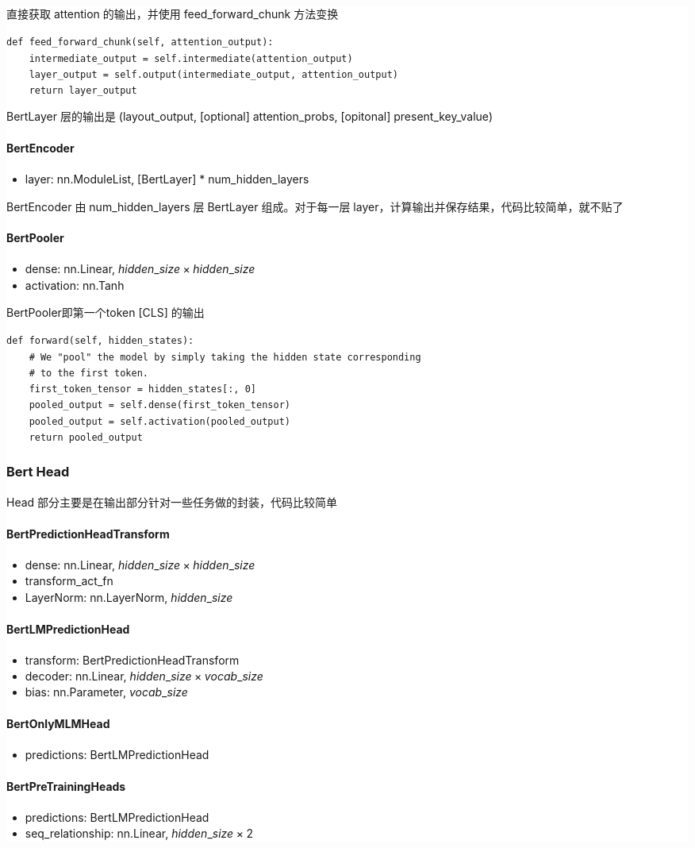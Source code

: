 直接获取 attention 的输出，并使用 feed_forward_chunk 方法变换

```python3
def feed_forward_chunk(self, attention_output):
    intermediate_output = self.intermediate(attention_output)
    layer_output = self.output(intermediate_output, attention_output)
    return layer_output
```

BertLayer 层的输出是 (layout_output, [optional] attention_probs, [opitonal] present_key_value)


#### BertEncoder
- layer: nn.ModuleList, [BertLayer] * num_hidden_layers

BertEncoder 由 num_hidden_layers 层 BertLayer 组成。对于每一层 layer，计算输出并保存结果，代码比较简单，就不贴了


#### BertPooler
- dense: nn.Linear, $hidden\_size \times hidden\_size$
- activation: nn.Tanh

BertPooler即第一个token [CLS] 的输出

```python3
def forward(self, hidden_states):
    # We "pool" the model by simply taking the hidden state corresponding
    # to the first token.
    first_token_tensor = hidden_states[:, 0]
    pooled_output = self.dense(first_token_tensor)
    pooled_output = self.activation(pooled_output)
    return pooled_output
```


### Bert Head
Head 部分主要是在输出部分针对一些任务做的封装，代码比较简单
#### BertPredictionHeadTransform
- dense: nn.Linear, $hidden\_size \times hidden\_size$
- transform_act_fn
- LayerNorm: nn.LayerNorm, $hidden\_size$


#### BertLMPredictionHead
- transform: BertPredictionHeadTransform
- decoder: nn.Linear, $hidden\_size \times vocab\_size$
- bias: nn.Parameter, $vocab\_size$


#### BertOnlyMLMHead
- predictions: BertLMPredictionHead


#### BertPreTrainingHeads
- predictions: BertLMPredictionHead
- seq_relationship: nn.Linear, $hidden\_size \times 2$
